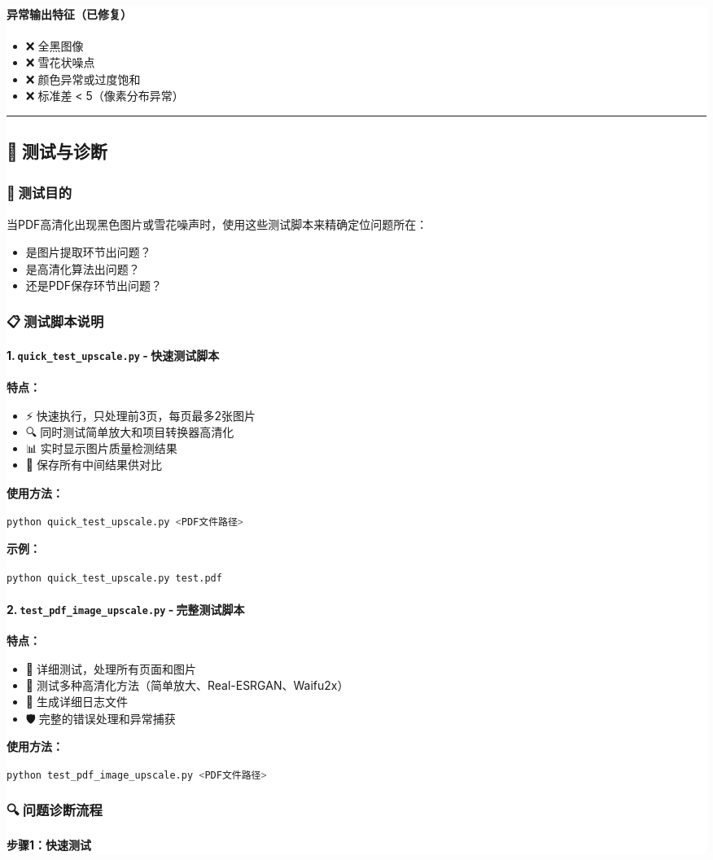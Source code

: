 #### 异常输出特征（已修复）
- ❌ 全黑图像
- ❌ 雪花状噪点
- ❌ 颜色异常或过度饱和
- ❌ 标准差 < 5（像素分布异常）

---

## 🧪 测试与诊断

### 🎯 测试目的

当PDF高清化出现黑色图片或雪花噪声时，使用这些测试脚本来精确定位问题所在：
- 是图片提取环节出问题？
- 是高清化算法出问题？
- 还是PDF保存环节出问题？

### 📋 测试脚本说明

#### 1. `quick_test_upscale.py` - 快速测试脚本

**特点：**
- ⚡ 快速执行，只处理前3页，每页最多2张图片
- 🔍 同时测试简单放大和项目转换器高清化
- 📊 实时显示图片质量检测结果
- 💾 保存所有中间结果供对比

**使用方法：**
```bash
python quick_test_upscale.py <PDF文件路径>
```

**示例：**
```bash
python quick_test_upscale.py test.pdf
```

#### 2. `test_pdf_image_upscale.py` - 完整测试脚本

**特点：**
- 🔬 详细测试，处理所有页面和图片
- 🧪 测试多种高清化方法（简单放大、Real-ESRGAN、Waifu2x）
- 📝 生成详细日志文件
- 🛡️ 完整的错误处理和异常捕获

**使用方法：**
```bash
python test_pdf_image_upscale.py <PDF文件路径>
```

### 🔍 问题诊断流程

#### 步骤1：快速测试
